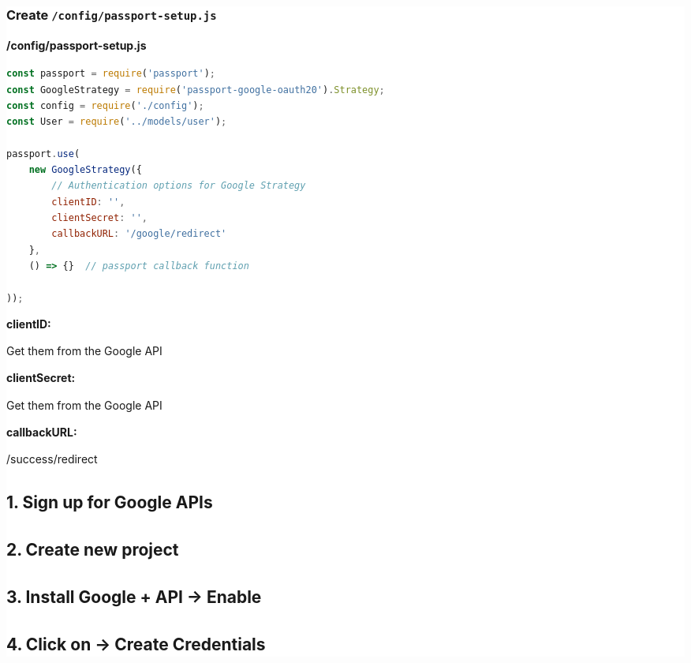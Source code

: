 



### Create `/config/passport-setup.js`



**/config/passport-setup.js**

```js
const passport = require('passport');
const GoogleStrategy = require('passport-google-oauth20').Strategy;
const config = require('./config');
const User = require('../models/user');

passport.use(
    new GoogleStrategy({
        // Authentication options for Google Strategy
        clientID: '',
        clientSecret: '',
        callbackURL: '/google/redirect'
    }, 
    () => {}  // passport callback function
    
));

```





**clientID:**

Get them from the Google API

**clientSecret:**

Get them from the Google API



**callbackURL:**

/success/redirect







## 1. Sign up for Google APIs

## 2. Create new project

## 3. Install Google + API -> Enable

## 4. Click on -> Create Credentials
